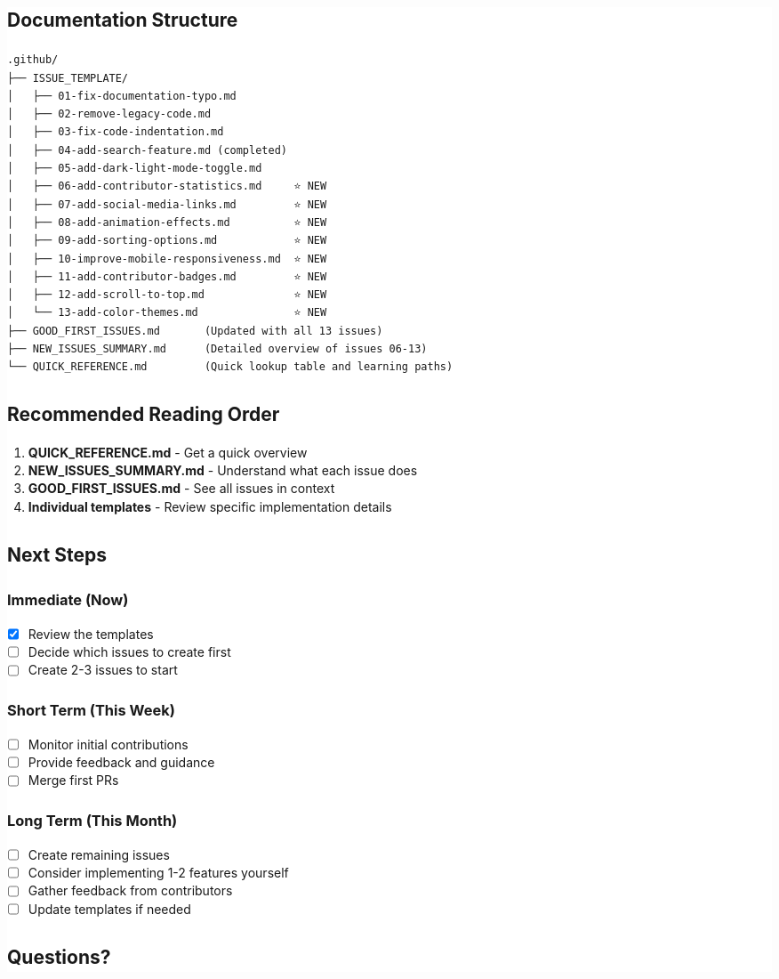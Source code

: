 ## Documentation Structure

```
.github/
├── ISSUE_TEMPLATE/
│   ├── 01-fix-documentation-typo.md
│   ├── 02-remove-legacy-code.md
│   ├── 03-fix-code-indentation.md
│   ├── 04-add-search-feature.md (completed)
│   ├── 05-add-dark-light-mode-toggle.md
│   ├── 06-add-contributor-statistics.md     ⭐ NEW
│   ├── 07-add-social-media-links.md         ⭐ NEW
│   ├── 08-add-animation-effects.md          ⭐ NEW
│   ├── 09-add-sorting-options.md            ⭐ NEW
│   ├── 10-improve-mobile-responsiveness.md  ⭐ NEW
│   ├── 11-add-contributor-badges.md         ⭐ NEW
│   ├── 12-add-scroll-to-top.md              ⭐ NEW
│   └── 13-add-color-themes.md               ⭐ NEW
├── GOOD_FIRST_ISSUES.md       (Updated with all 13 issues)
├── NEW_ISSUES_SUMMARY.md      (Detailed overview of issues 06-13)
└── QUICK_REFERENCE.md         (Quick lookup table and learning paths)
```

## Recommended Reading Order

1. **QUICK_REFERENCE.md** - Get a quick overview
2. **NEW_ISSUES_SUMMARY.md** - Understand what each issue does
3. **GOOD_FIRST_ISSUES.md** - See all issues in context
4. **Individual templates** - Review specific implementation details

## Next Steps

### Immediate (Now)
- [x] Review the templates
- [ ] Decide which issues to create first
- [ ] Create 2-3 issues to start

### Short Term (This Week)
- [ ] Monitor initial contributions
- [ ] Provide feedback and guidance
- [ ] Merge first PRs

### Long Term (This Month)
- [ ] Create remaining issues
- [ ] Consider implementing 1-2 features yourself
- [ ] Gather feedback from contributors
- [ ] Update templates if needed

## Questions?
